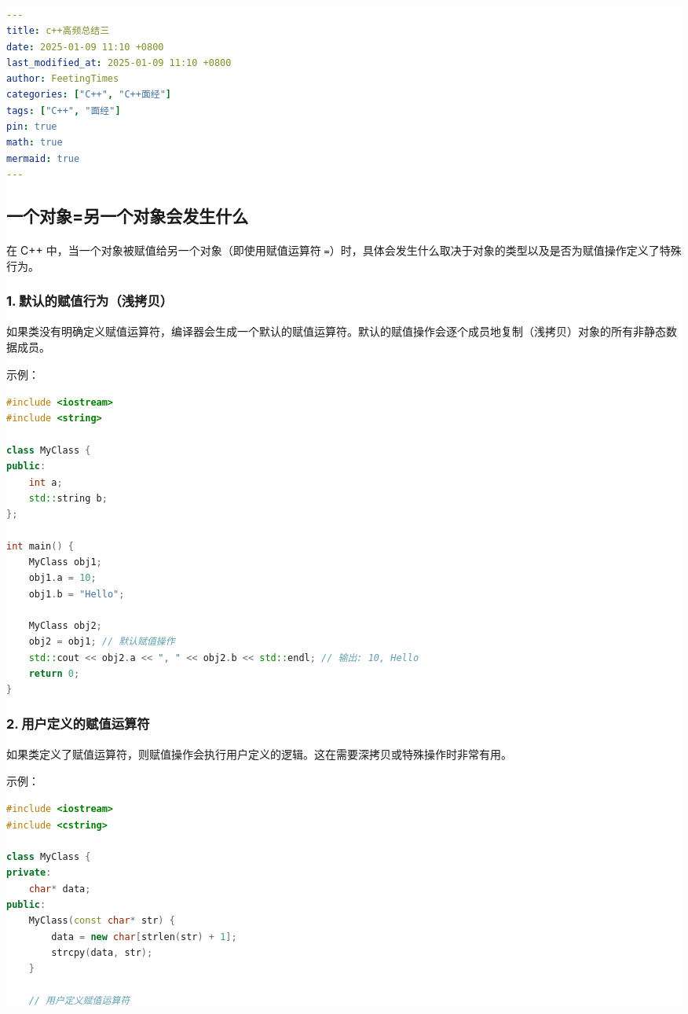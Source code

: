 ```yaml
---
title: c++高频总结三
date: 2025-01-09 11:10 +0800
last_modified_at: 2025-01-09 11:10 +0800
author: FeetingTimes
categories: ["C++", "C++面经"]
tags: ["C++", "面经"]
pin: true
math: true
mermaid: true
---
```


## 一个对象=另一个对象会发生什么

在 C++ 中，当一个对象被赋值给另一个对象（即使用赋值运算符 `=`）时，具体会发生什么取决于对象的类型以及是否为赋值操作定义了特殊行为。

### 1. **默认的赋值行为（浅拷贝）**

如果类没有明确定义赋值运算符，编译器会生成一个默认的赋值运算符。默认的赋值操作会逐个成员地复制（浅拷贝）对象的所有非静态数据成员。

示例：

```cpp
#include <iostream>
#include <string>

class MyClass {
public:
    int a;
    std::string b;
};

int main() {
    MyClass obj1;
    obj1.a = 10;
    obj1.b = "Hello";

    MyClass obj2;
    obj2 = obj1; // 默认赋值操作
    std::cout << obj2.a << ", " << obj2.b << std::endl; // 输出: 10, Hello
    return 0;
}
```

### 2. **用户定义的赋值运算符**

如果类定义了赋值运算符，则赋值操作会执行用户定义的逻辑。这在需要深拷贝或特殊操作时非常有用。

示例：

```cpp
#include <iostream>
#include <cstring>

class MyClass {
private:
    char* data;
public:
    MyClass(const char* str) {
        data = new char[strlen(str) + 1];
        strcpy(data, str);
    }

    // 用户定义赋值运算符
```